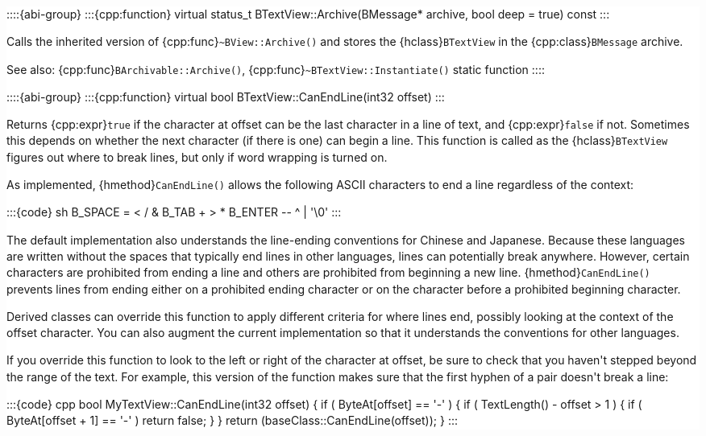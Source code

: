::::{abi-group}
:::{cpp:function} virtual status_t BTextView::Archive(BMessage* archive, bool deep = true) const
:::

Calls the inherited version of {cpp:func}`~BView::Archive()` and stores
the {hclass}`BTextView` in the {cpp:class}`BMessage` archive.

See also: {cpp:func}`BArchivable::Archive()`,
{cpp:func}`~BTextView::Instantiate()` static function
::::

::::{abi-group}
:::{cpp:function} virtual bool BTextView::CanEndLine(int32 offset)
:::

Returns {cpp:expr}`true` if the character at offset can be the last
character in a line of text, and {cpp:expr}`false` if not. Sometimes this
depends on whether the next character (if there is one) can begin a line.
This function is called as the {hclass}`BTextView` figures out where to
break lines, but only if word wrapping is turned on.

As implemented, {hmethod}`CanEndLine()` allows the following ASCII
characters to end a line regardless of the context:

:::{code} sh
B_SPACE =  < / &
B_TAB   +  > *
B_ENTER -- ^ | '\0'
:::

The default implementation also understands the line-ending conventions
for Chinese and Japanese. Because these languages are written without the
spaces that typically end lines in other languages, lines can potentially
break anywhere. However, certain characters are prohibited from ending a
line and others are prohibited from beginning a new line.
{hmethod}`CanEndLine()` prevents lines from ending either on a prohibited
ending character or on the character before a prohibited beginning
character.

Derived classes can override this function to apply different criteria for
where lines end, possibly looking at the context of the offset character.
You can also augment the current implementation so that it understands the
conventions for other languages.

If you override this function to look to the left or right of the
character at offset, be sure to check that you haven't stepped beyond the
range of the text. For example, this version of the function makes sure
that the first hyphen of a pair doesn't break a line:

:::{code} cpp
bool MyTextView::CanEndLine(int32 offset)
{
   if ( ByteAt[offset] == '-' ) {
      if ( TextLength() - offset > 1 ) {
            if ( ByteAt[offset + 1] == '-' )
               return false;
      }
   }
   return (baseClass::CanEndLine(offset));
}
:::
